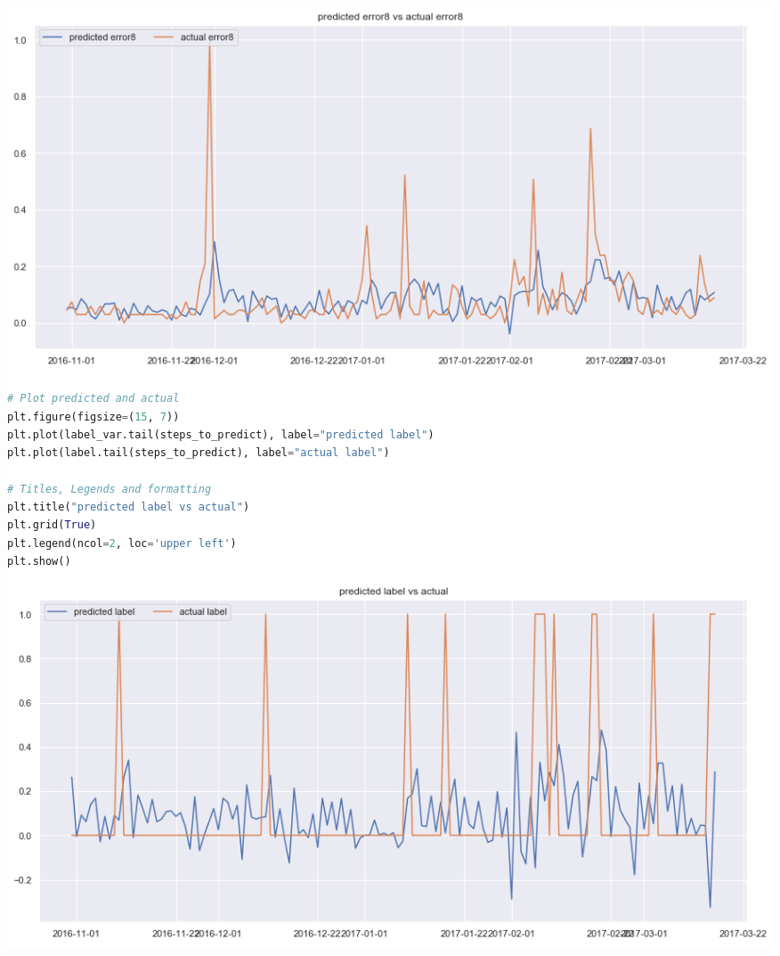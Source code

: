![png](capstone_project_files/capstone_project_60_0.png)



```python
# Plot predicted and actual
plt.figure(figsize=(15, 7))
plt.plot(label_var.tail(steps_to_predict), label="predicted label") 
plt.plot(label.tail(steps_to_predict), label="actual label")

# Titles, Legends and formatting
plt.title("predicted label vs actual")
plt.grid(True)
plt.legend(ncol=2, loc='upper left')
plt.show()
```


![png](capstone_project_files/capstone_project_61_0.png)
